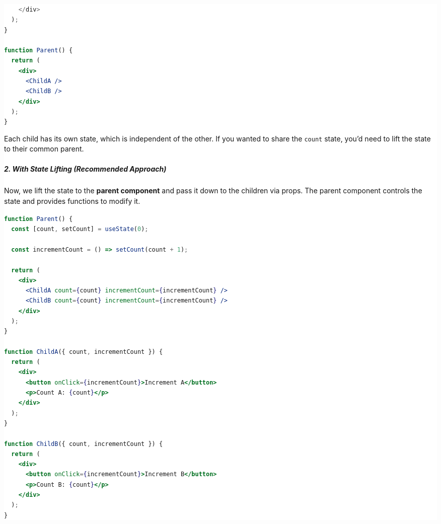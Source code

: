```jsx
    </div>
  );
}

function Parent() {
  return (
    <div>
      <ChildA />
      <ChildB />
    </div>
  );
}
```

Each child has its own state, which is independent of the other. If you wanted to share the `count` state, you’d need to lift the state to their common parent.

##### **2. With State Lifting (Recommended Approach)**

Now, we lift the state to the **parent component** and pass it down to the children via props. The parent component controls the state and provides functions to modify it.

```jsx
function Parent() {
  const [count, setCount] = useState(0);

  const incrementCount = () => setCount(count + 1);

  return (
    <div>
      <ChildA count={count} incrementCount={incrementCount} />
      <ChildB count={count} incrementCount={incrementCount} />
    </div>
  );
}

function ChildA({ count, incrementCount }) {
  return (
    <div>
      <button onClick={incrementCount}>Increment A</button>
      <p>Count A: {count}</p>
    </div>
  );
}

function ChildB({ count, incrementCount }) {
  return (
    <div>
      <button onClick={incrementCount}>Increment B</button>
      <p>Count B: {count}</p>
    </div>
  );
}
```
